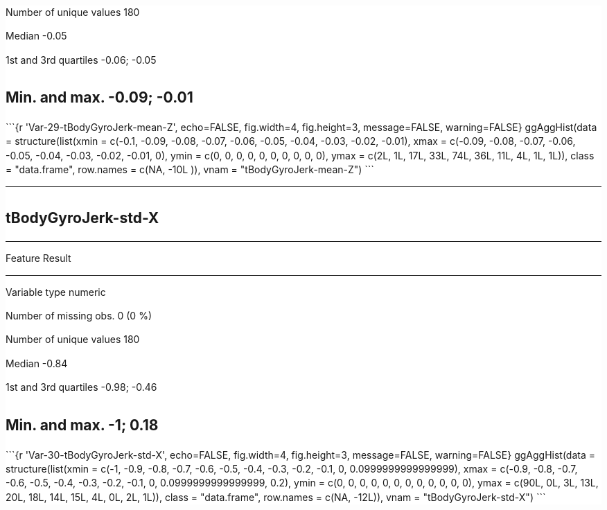 Number of unique values              180

Median                             -0.05

1st and 3rd quartiles       -0.06; -0.05

Min. and max.               -0.09; -0.01
----------------------------------------


</div>
<div class = "col-lg-4">
```{r 'Var-29-tBodyGyroJerk-mean-Z', echo=FALSE, fig.width=4, fig.height=3, message=FALSE, warning=FALSE}
ggAggHist(data = structure(list(xmin = c(-0.1, -0.09, -0.08, 
-0.07, -0.06, -0.05, -0.04, -0.03, -0.02, -0.01), xmax = c(-0.09, 
-0.08, -0.07, -0.06, -0.05, -0.04, -0.03, -0.02, -0.01, 0), ymin = c(0, 
0, 0, 0, 0, 0, 0, 0, 0, 0), ymax = c(2L, 1L, 17L, 33L, 74L, 36L, 
11L, 4L, 1L, 1L)), class = "data.frame", row.names = c(NA, -10L
)), vnam = "tBodyGyroJerk-mean-Z")
```

</div>
</div>




---

## tBodyGyroJerk-std-X

<div class = "row">
<div class = "col-lg-8">

----------------------------------------
Feature                           Result
------------------------- --------------
Variable type                    numeric

Number of missing obs.           0 (0 %)

Number of unique values              180

Median                             -0.84

1st and 3rd quartiles       -0.98; -0.46

Min. and max.                   -1; 0.18
----------------------------------------


</div>
<div class = "col-lg-4">
```{r 'Var-30-tBodyGyroJerk-std-X', echo=FALSE, fig.width=4, fig.height=3, message=FALSE, warning=FALSE}
ggAggHist(data = structure(list(xmin = c(-1, -0.9, -0.8, -0.7, 
-0.6, -0.5, -0.4, -0.3, -0.2, -0.1, 0, 0.0999999999999999), xmax = c(-0.9, 
-0.8, -0.7, -0.6, -0.5, -0.4, -0.3, -0.2, -0.1, 0, 0.0999999999999999, 
0.2), ymin = c(0, 0, 0, 0, 0, 0, 0, 0, 0, 0, 0, 0), ymax = c(90L, 
0L, 3L, 13L, 20L, 18L, 14L, 15L, 4L, 0L, 2L, 1L)), class = "data.frame", row.names = c(NA, 
-12L)), vnam = "tBodyGyroJerk-std-X")
```
